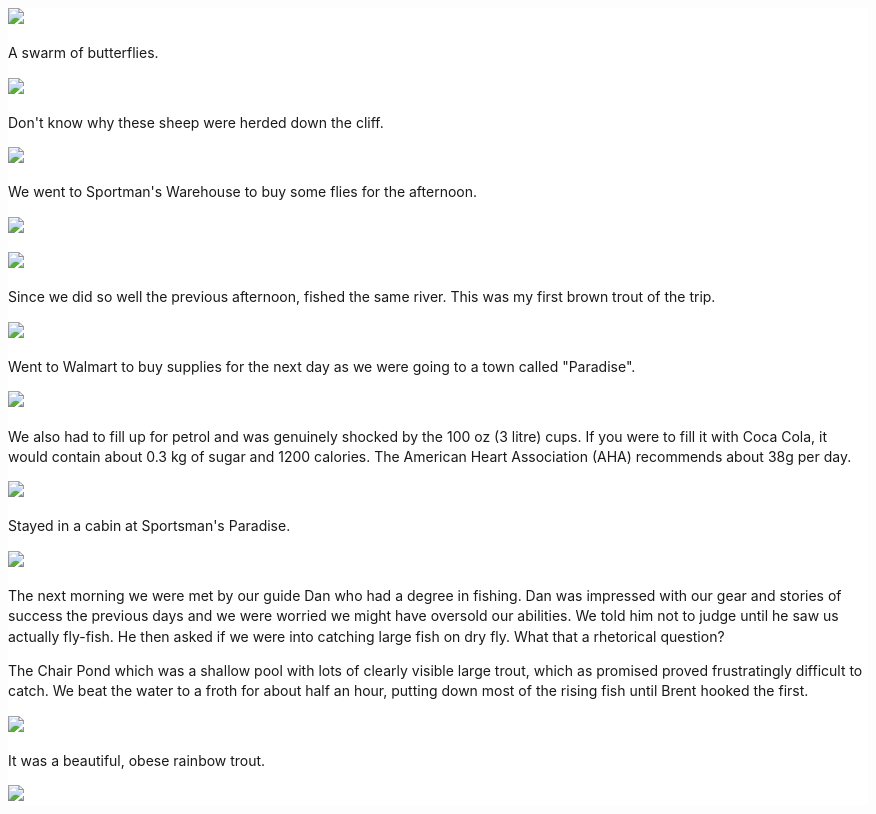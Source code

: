 [![](http://phwl.org/wp-content/uploads/2018/06/IMG_8458-1024x768.jpg)](http://phwl.org/wp-content/uploads/2018/06/IMG_8458.jpg)

A swarm of butterflies.

[![](http://phwl.org/wp-content/uploads/2018/06/IMG_8465-1024x768.jpg)](http://phwl.org/wp-content/uploads/2018/06/IMG_8465.jpg)

Don't know why these sheep were herded down the cliff.

[![](http://phwl.org/wp-content/uploads/2018/06/IMG_8462-768x1024.jpg)](http://phwl.org/wp-content/uploads/2018/06/IMG_8462.jpg)

We went to Sportman's Warehouse to buy some flies for the afternoon.

[![](http://phwl.org/wp-content/uploads/2018/06/IMG_1332-1024x768.jpg)](http://phwl.org/wp-content/uploads/2018/06/IMG_1332.jpg)

[![](http://phwl.org/wp-content/uploads/2018/06/IMG_1333-1024x768.jpg)](http://phwl.org/wp-content/uploads/2018/06/IMG_1333.jpg)

Since we did so well the previous afternoon, fished the same river. This was my first brown trout of the trip.

[![](http://phwl.org/wp-content/uploads/2018/06/IMG_8476-1024x768.jpg)](http://phwl.org/wp-content/uploads/2018/06/IMG_8476.jpg)

Went to Walmart to buy supplies for the next day as we were going to a town called "Paradise".

[![](http://phwl.org/wp-content/uploads/2018/06/IMG_1335-768x1024.jpg)](http://phwl.org/wp-content/uploads/2018/06/IMG_1335.jpg)

We also had to fill up for petrol and was genuinely shocked by the 100 oz (3 litre) cups. If you were to fill it with Coca Cola, it would contain about 0.3 kg of sugar and 1200 calories. The American Heart Association (AHA) recommends about 38g per day.

[![](http://phwl.org/wp-content/uploads/2018/06/IMG_1352-768x1024.jpg)](http://phwl.org/wp-content/uploads/2018/06/IMG_1352.jpg)

Stayed in a cabin at Sportsman's Paradise.

[![](http://phwl.org/wp-content/uploads/2018/06/IMG_1345-1024x768.jpg)](http://phwl.org/wp-content/uploads/2018/06/IMG_1345.jpg)

The next morning we were met by our guide Dan who had a degree in fishing. Dan was impressed with our gear and stories of success the previous days and we were worried we might have oversold our abilities. We told him not to judge until he saw us actually fly-fish. He then asked if we were into catching large fish on dry fly. What that a rhetorical question?

The Chair Pond which was a shallow pool with lots of clearly visible large trout, which as promised proved frustratingly difficult to catch. We beat the water to a froth for about half an hour, putting down most of the rising fish until Brent hooked the first.

[![](http://phwl.org/wp-content/uploads/2018/06/DSCF5339-1024x682.jpg)](http://phwl.org/wp-content/uploads/2018/06/DSCF5339.jpg)

It was a beautiful, obese rainbow trout.

[![](http://phwl.org/wp-content/uploads/2018/06/DSCF5344-1024x682.jpg)](http://phwl.org/wp-content/uploads/2018/06/DSCF5344.jpg)
